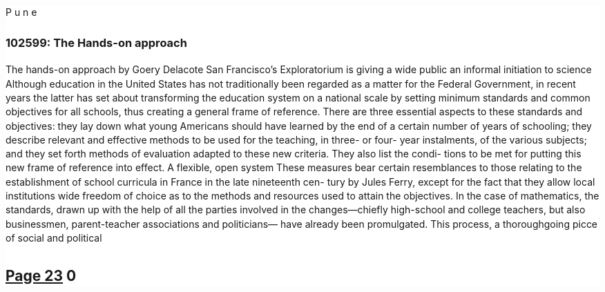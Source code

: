 P
u
n
e
 


### 102599: The Hands-on approach

The hands-on 
approach 
by Goery Delacote 
San Francisco’s Exploratorium 
is giving a wide public an informal 
initiation to science 
Although education in the United States 
has not traditionally been regarded as a 
matter for the Federal Government, in recent 
years the latter has set about transforming the 
education system on a national scale by setting 
minimum standards and common objectives 
for all schools, thus creating a general frame of 
reference. 
There are three essential aspects to these 
standards and objectives: they lay down what 
young Americans should have learned by the 
end of a certain number of years of schooling; 
they describe relevant and effective methods 
to be used for the teaching, in three- or four- 
year instalments, of the various subjects; and 
they set forth methods of evaluation adapted 
to these new criteria. They also list the condi- 
tions to be met for putting this new frame of 
reference into effect. 
A flexible, open system 
These measures bear certain resemblances to 
those relating to the establishment of school 
curricula in France in the late nineteenth cen- 
tury by Jules Ferry, except for the fact that 
they allow local institutions wide freedom of 
choice as to the methods and resources used 
to attain the objectives. 
In the case of mathematics, the standards, 
drawn up with the help of all the parties 
involved in the changes—chiefly high-school 
and college teachers, but also businessmen, 
parent-teacher associations and politicians— 
have already been promulgated. This process, 
a thoroughgoing picce of social and political

## [Page 23](https://demo.humlab.umu.se/courier/102622engo.pdf#page=23) 0
